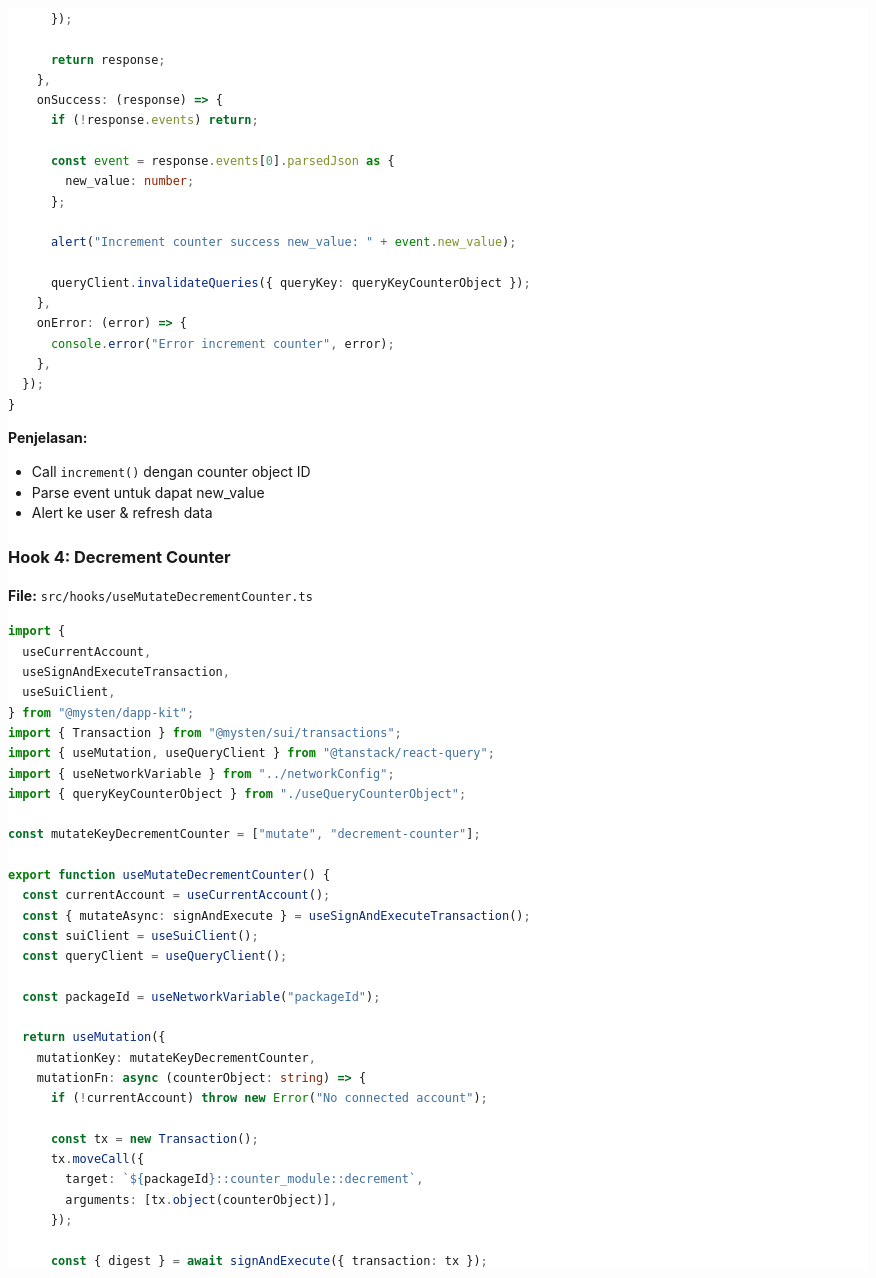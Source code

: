 ```typescript
      });

      return response;
    },
    onSuccess: (response) => {
      if (!response.events) return;

      const event = response.events[0].parsedJson as {
        new_value: number;
      };

      alert("Increment counter success new_value: " + event.new_value);

      queryClient.invalidateQueries({ queryKey: queryKeyCounterObject });
    },
    onError: (error) => {
      console.error("Error increment counter", error);
    },
  });
}
```

**Penjelasan:**
- Call `increment()` dengan counter object ID
- Parse event untuk dapat new_value
- Alert ke user & refresh data

### Hook 4: Decrement Counter

**File:** `src/hooks/useMutateDecrementCounter.ts`

```typescript
import {
  useCurrentAccount,
  useSignAndExecuteTransaction,
  useSuiClient,
} from "@mysten/dapp-kit";
import { Transaction } from "@mysten/sui/transactions";
import { useMutation, useQueryClient } from "@tanstack/react-query";
import { useNetworkVariable } from "../networkConfig";
import { queryKeyCounterObject } from "./useQueryCounterObject";

const mutateKeyDecrementCounter = ["mutate", "decrement-counter"];

export function useMutateDecrementCounter() {
  const currentAccount = useCurrentAccount();
  const { mutateAsync: signAndExecute } = useSignAndExecuteTransaction();
  const suiClient = useSuiClient();
  const queryClient = useQueryClient();

  const packageId = useNetworkVariable("packageId");

  return useMutation({
    mutationKey: mutateKeyDecrementCounter,
    mutationFn: async (counterObject: string) => {
      if (!currentAccount) throw new Error("No connected account");

      const tx = new Transaction();
      tx.moveCall({
        target: `${packageId}::counter_module::decrement`,
        arguments: [tx.object(counterObject)],
      });

      const { digest } = await signAndExecute({ transaction: tx });
```